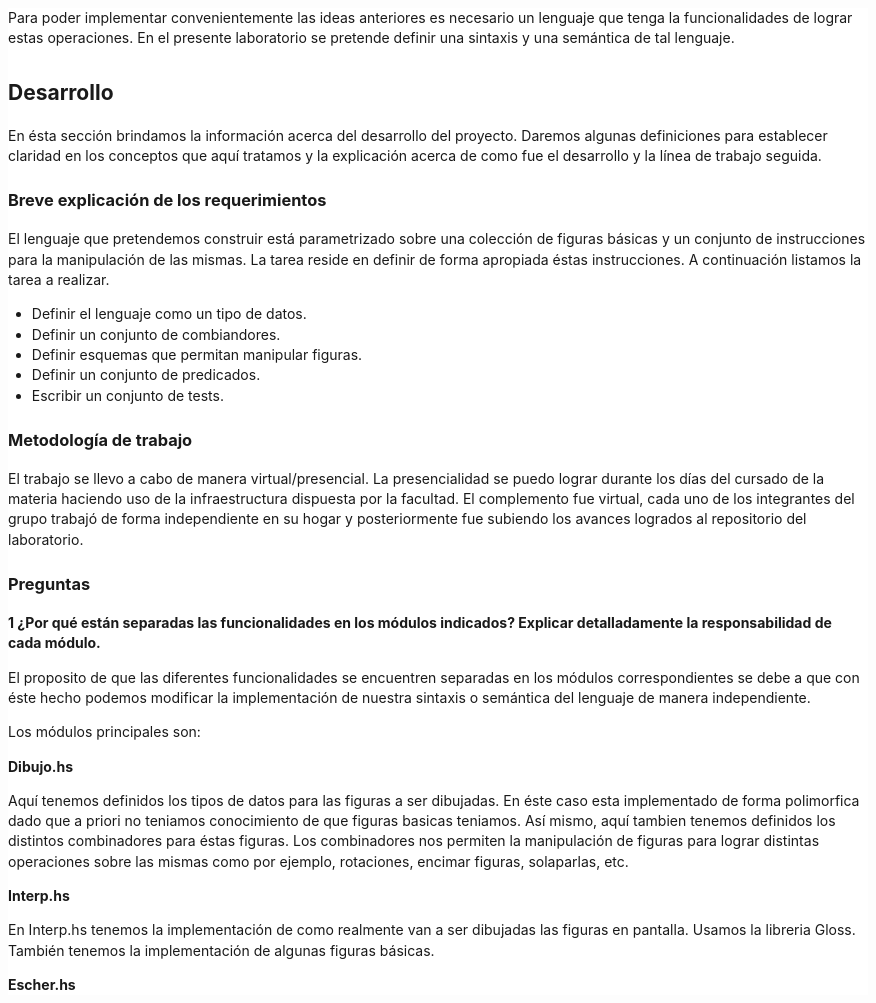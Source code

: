 Para poder implementar convenientemente las ideas anteriores es necesario un lenguaje que tenga la funcionalidades de lograr estas operaciones. En el presente laboratorio se pretende definir una sintaxis y una semántica de tal lenguaje. 



## **Desarrollo**
  En ésta sección brindamos la información acerca del desarrollo del proyecto. Daremos algunas definiciones para establecer claridad en los conceptos que aquí tratamos y la explicación acerca de como fue el desarrollo y la línea de trabajo seguida.

### **Breve explicación de los requerimientos** 
  El lenguaje que pretendemos construir está parametrizado sobre una colección de figuras básicas y un conjunto de instrucciones para la manipulación de las mismas. La tarea reside en definir de forma apropiada éstas instrucciones. A continuación listamos la tarea a realizar.
  
  - Definir el lenguaje como un tipo de datos.
  - Definir un conjunto de combiandores.
  - Definir esquemas que permitan manipular figuras.
  - Definir un conjunto de predicados. 
  - Escribir un conjunto de tests.

### **Metodología de trabajo**
El trabajo se llevo a cabo de manera virtual/presencial. La presencialidad se puedo lograr durante los días del cursado de la materia haciendo uso de la infraestructura dispuesta por la facultad.
El complemento fue virtual, cada uno de los integrantes del grupo trabajó de forma independiente en su hogar y posteriormente fue subiendo los avances logrados al repositorio del laboratorio.

### **Preguntas**

**1  ¿Por qué están separadas las funcionalidades en los módulos indicados? Explicar detalladamente la responsabilidad de cada módulo.**

El proposito de que las diferentes funcionalidades se encuentren separadas en los módulos correspondientes se debe a que con éste hecho podemos modificar la implementación de nuestra sintaxis o semántica del lenguaje de manera independiente.

Los módulos principales son:

**Dibujo.hs**

Aquí tenemos definidos los tipos de datos para las figuras a ser dibujadas. En éste caso esta implementado de forma polimorfica dado que a priori no teniamos conocimiento de que figuras basicas teniamos.
Así mismo, aquí tambien tenemos definidos los distintos combinadores para éstas figuras. Los combinadores nos permiten la manipulación de figuras para lograr distintas operaciones sobre las mismas como por ejemplo, rotaciones, encimar figuras, solaparlas, etc.

**Interp.hs**

En Interp.hs tenemos la implementación de como realmente van a ser dibujadas las figuras en pantalla. Usamos la libreria Gloss. 
También tenemos la implementación de algunas figuras básicas.

**Escher.hs**
